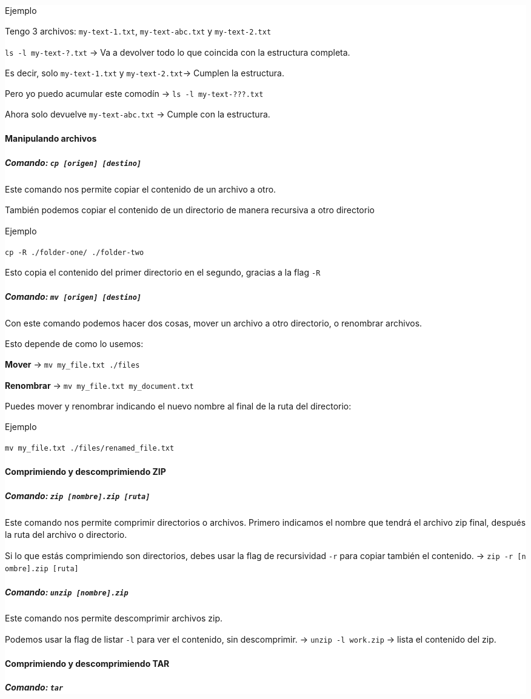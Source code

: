 Ejemplo

Tengo 3 archivos: ``my-text-1.txt``, ``my-text-abc.txt`` y ``my-text-2.txt``

``ls -l my-text-?.txt`` → Va a devolver todo lo que coincida con la estructura completa.

Es decir, solo ``my-text-1.txt`` y ``my-text-2.txt``→ Cumplen la estructura.

Pero yo puedo acumular este comodín → ``ls -l my-text-???.txt``

Ahora solo devuelve ``my-text-abc.txt`` → Cumple con la estructura.

#### Manipulando archivos

##### Comando: ``cp [origen] [destino]``

Este comando nos permite copiar el contenido de un archivo a otro.

También podemos copiar el contenido de un directorio de manera recursiva a otro directorio

Ejemplo

``cp -R ./folder-one/ ./folder-two``

Esto copia el contenido del primer directorio en el segundo, gracias a la flag ``-R``

##### Comando: ``mv [origen] [destino]``

Con este comando podemos hacer dos cosas, mover un archivo a otro directorio, o renombrar archivos.

Esto depende de como lo usemos:

**Mover** → ``mv my_file.txt ./files``

**Renombrar** → ``mv my_file.txt my_document.txt``

Puedes mover y renombrar indicando el nuevo nombre al final de la ruta del directorio:

Ejemplo

``mv my_file.txt ./files/renamed_file.txt``

#### Comprimiendo y descomprimiendo ZIP

##### Comando: ``zip [nombre].zip [ruta]``

Este comando nos permite comprimir directorios o archivos. Primero indicamos el nombre que tendrá el archivo zip final, después la ruta del archivo o directorio.

Si lo que estás comprimiendo son directorios, debes usar la flag de recursividad ``-r`` para copiar también el contenido. → ``zip -r [nombre].zip [ruta]``

##### Comando: ``unzip [nombre].zip``

Este comando nos permite descomprimir archivos zip.

Podemos usar la flag de listar ``-l`` para ver el contenido, sin descomprimir. 
→ ``unzip -l work.zip`` → lista el contenido del zip.

#### Comprimiendo y descomprimiendo TAR

##### Comando: ``tar``
